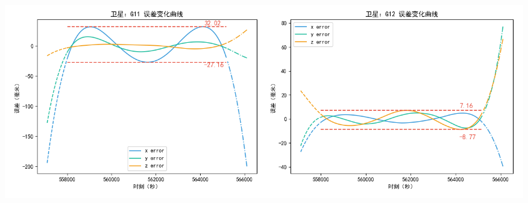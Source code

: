 <p align="middle">
    <img src="./doc/imgs/G11.png" width="49%">
    <img src="./doc/imgs/G12.png" width="49%">
</p>
